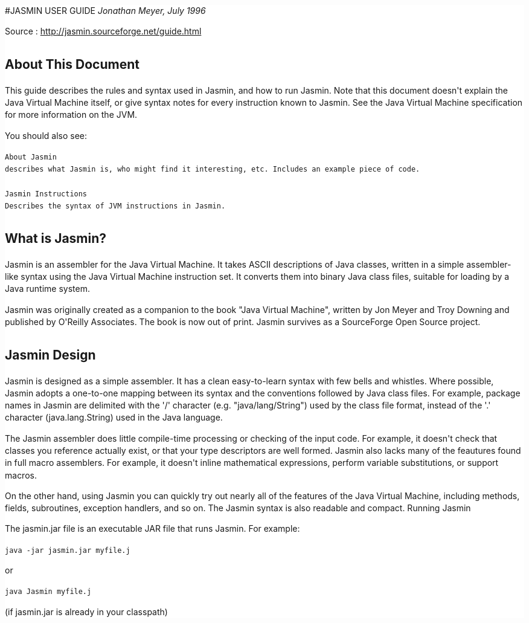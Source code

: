 #JASMIN USER GUIDE
*Jonathan Meyer, July 1996*

Source : http://jasmin.sourceforge.net/guide.html

## About This Document

This guide describes the rules and syntax used in Jasmin, and how to run Jasmin. Note that this document doesn't explain the Java Virtual Machine itself, or give syntax notes for every instruction known to Jasmin. See the Java Virtual Machine specification for more information on the JVM.

You should also see:

    About Jasmin
    describes what Jasmin is, who might find it interesting, etc. Includes an example piece of code.

    Jasmin Instructions
    Describes the syntax of JVM instructions in Jasmin.

## What is Jasmin?

Jasmin is an assembler for the Java Virtual Machine. It takes ASCII descriptions of Java classes, written in a simple assembler-like syntax using the Java Virtual Machine instruction set. It converts them into binary Java class files, suitable for loading by a Java runtime system.

Jasmin was originally created as a companion to the book "Java Virtual Machine", written by Jon Meyer and Troy Downing and published by O'Reilly Associates. The book is now out of print. Jasmin survives as a SourceForge Open Source project.

## Jasmin Design

Jasmin is designed as a simple assembler. It has a clean easy-to-learn syntax with few bells and whistles. Where possible, Jasmin adopts a one-to-one mapping between its syntax and the conventions followed by Java class files. For example, package names in Jasmin are delimited with the '/' character (e.g. "java/lang/String") used by the class file format, instead of the '.' character (java.lang.String) used in the Java language.

The Jasmin assembler does little compile-time processing or checking of the input code. For example, it doesn't check that classes you reference actually exist, or that your type descriptors are well formed. Jasmin also lacks many of the feautures found in full macro assemblers. For example, it doesn't inline mathematical expressions, perform variable substitutions, or support macros.

On the other hand, using Jasmin you can quickly try out nearly all of the features of the Java Virtual Machine, including methods, fields, subroutines, exception handlers, and so on. The Jasmin syntax is also readable and compact.
Running Jasmin

The jasmin.jar file is an executable JAR file that runs Jasmin. For example:

    java -jar jasmin.jar myfile.j

or

    java Jasmin myfile.j

(if jasmin.jar is already in your classpath)
